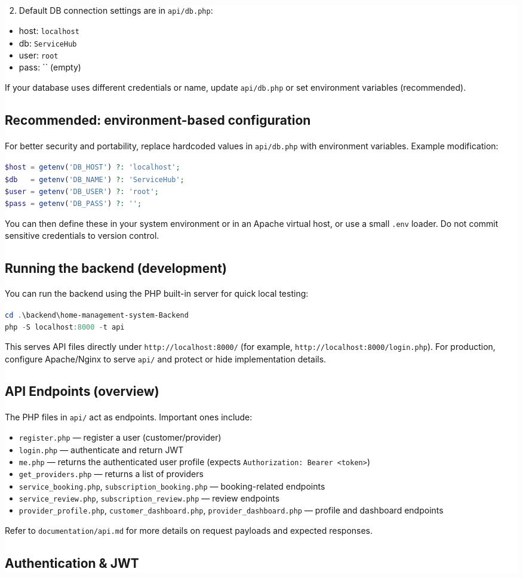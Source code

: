 2. Default DB connection settings are in `api/db.php`:

- host: `localhost`
- db: `ServiceHub`
- user: `root`
- pass: `` (empty)

If your database uses different credentials or name, update `api/db.php` or set environment variables (recommended).

## Recommended: environment-based configuration

For better security and portability, replace hardcoded values in `api/db.php` with environment variables. Example modification:

```php
$host = getenv('DB_HOST') ?: 'localhost';
$db   = getenv('DB_NAME') ?: 'ServiceHub';
$user = getenv('DB_USER') ?: 'root';
$pass = getenv('DB_PASS') ?: '';
```

You can then define these in your system environment or in an Apache virtual host, or use a small `.env` loader. Do not commit sensitive credentials to version control.

## Running the backend (development)

You can run the backend using the PHP built-in server for quick local testing:

```powershell
cd .\backend\home-management-system-Backend
php -S localhost:8000 -t api
```

This serves API files directly under `http://localhost:8000/` (for example, `http://localhost:8000/login.php`). For production, configure Apache/Nginx to serve `api/` and protect or hide implementation details.

## API Endpoints (overview)

The PHP files in `api/` act as endpoints. Important ones include:

- `register.php` — register a user (customer/provider)
- `login.php` — authenticate and return JWT
- `me.php` — returns the authenticated user profile (expects `Authorization: Bearer <token>`)
- `get_providers.php` — returns a list of providers
- `service_booking.php`, `subscription_booking.php` — booking-related endpoints
- `service_review.php`, `subscription_review.php` — review endpoints
- `provider_profile.php`, `customer_dashboard.php`, `provider_dashboard.php` — profile and dashboard endpoints

Refer to `documentation/api.md` for more details on request payloads and expected responses.

## Authentication & JWT
